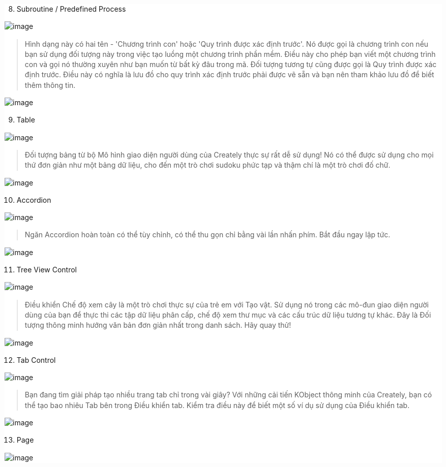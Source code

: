 8. Subroutine / Predefined Process

![image](https://user-images.githubusercontent.com/63473793/123193103-5d623200-d4ce-11eb-9b57-5ebde12cbdc9.png)

> Hình dạng này có hai tên - 'Chương trình con' hoặc 'Quy trình được xác định trước'. Nó được gọi là chương trình con nếu bạn sử dụng đối tượng này trong việc tạo luồng một chương trình phần mềm. Điều này cho phép bạn viết một chương trình con và gọi nó thường xuyên như bạn muốn từ bất kỳ đâu trong mã. Đối tượng tương tự cũng được gọi là Quy trình được xác định trước. Điều này có nghĩa là lưu đồ cho quy trình xác định trước phải được vẽ sẵn và bạn nên tham khảo lưu đồ để biết thêm thông tin.

![image](https://user-images.githubusercontent.com/63473793/123193130-6c48e480-d4ce-11eb-98a8-8cb64073434f.png)

9. Table

![image](https://user-images.githubusercontent.com/63473793/123193144-71a62f00-d4ce-11eb-96c3-ec8a94149767.png)

> Đối tượng bảng từ bộ Mô hình giao diện người dùng của Creately thực sự rất dễ sử dụng! Nó có thể được sử dụng cho mọi thứ đơn giản như một bảng dữ liệu, cho đến một trò chơi sudoku phức tạp và thậm chí là một trò chơi đố chữ.

![image](https://user-images.githubusercontent.com/63473793/123193449-0872eb80-d4cf-11eb-84a4-4cdb365ca312.png)

10. Accordion

![image](https://user-images.githubusercontent.com/63473793/123193219-8f739400-d4ce-11eb-965c-17eb0a706a0f.png)

> Ngăn Accordion hoàn toàn có thể tùy chỉnh, có thể thu gọn chỉ bằng vài lần nhấn phím. Bắt đầu ngay lập tức.

![image](https://user-images.githubusercontent.com/63473793/123193244-9bf7ec80-d4ce-11eb-801e-54e6a056a0e0.png)

11. Tree View Control

![image](https://user-images.githubusercontent.com/63473793/123193258-a1553700-d4ce-11eb-890c-2ef92452307f.png)

> Điều khiển Chế độ xem cây là một trò chơi thực sự của trẻ em với Tạo vật. Sử dụng nó trong các mô-đun giao diện người dùng của bạn để thực thi các tập dữ liệu phân cấp, chế độ xem thư mục và các cấu trúc dữ liệu tương tự khác. Đây là Đối tượng thông minh hướng văn bản đơn giản nhất trong danh sách. Hãy quay thử!

![image](https://user-images.githubusercontent.com/63473793/123193581-3eb06b00-d4cf-11eb-9ba0-06f7f0785398.png)

12. Tab Control

![image](https://user-images.githubusercontent.com/63473793/123193592-44a64c00-d4cf-11eb-9f60-a56f95a1134c.png)

> Bạn đang tìm giải pháp tạo nhiều trang tab chỉ trong vài giây? Với những cải tiến KObject thông minh của Creately, bạn có thể tạo bao nhiêu Tab bên trong Điều khiển tab. Kiểm tra điều này để biết một số ví dụ sử dụng của Điều khiển tab.

![image](https://user-images.githubusercontent.com/63473793/123193638-5851b280-d4cf-11eb-827f-54d6d9513a1f.png)

13. Page

![image](https://user-images.githubusercontent.com/63473793/123193665-61db1a80-d4cf-11eb-9bc8-a937cb5b912e.png)
